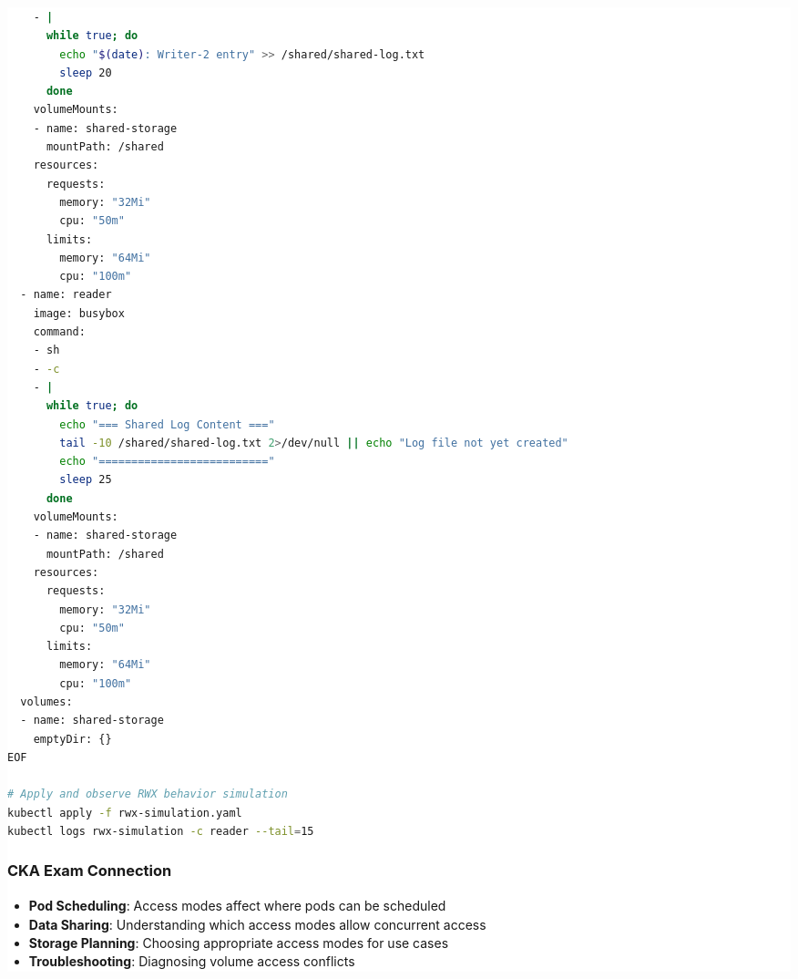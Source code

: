 ```bash
    - |
      while true; do
        echo "$(date): Writer-2 entry" >> /shared/shared-log.txt
        sleep 20
      done
    volumeMounts:
    - name: shared-storage
      mountPath: /shared
    resources:
      requests:
        memory: "32Mi"
        cpu: "50m"
      limits:
        memory: "64Mi"
        cpu: "100m"
  - name: reader
    image: busybox
    command:
    - sh
    - -c
    - |
      while true; do
        echo "=== Shared Log Content ==="
        tail -10 /shared/shared-log.txt 2>/dev/null || echo "Log file not yet created"
        echo "=========================="
        sleep 25
      done
    volumeMounts:
    - name: shared-storage
      mountPath: /shared
    resources:
      requests:
        memory: "32Mi"
        cpu: "50m"
      limits:
        memory: "64Mi"
        cpu: "100m"
  volumes:
  - name: shared-storage
    emptyDir: {}
EOF

# Apply and observe RWX behavior simulation
kubectl apply -f rwx-simulation.yaml
kubectl logs rwx-simulation -c reader --tail=15
```

### CKA Exam Connection
- **Pod Scheduling**: Access modes affect where pods can be scheduled
- **Data Sharing**: Understanding which access modes allow concurrent access
- **Storage Planning**: Choosing appropriate access modes for use cases
- **Troubleshooting**: Diagnosing volume access conflicts
